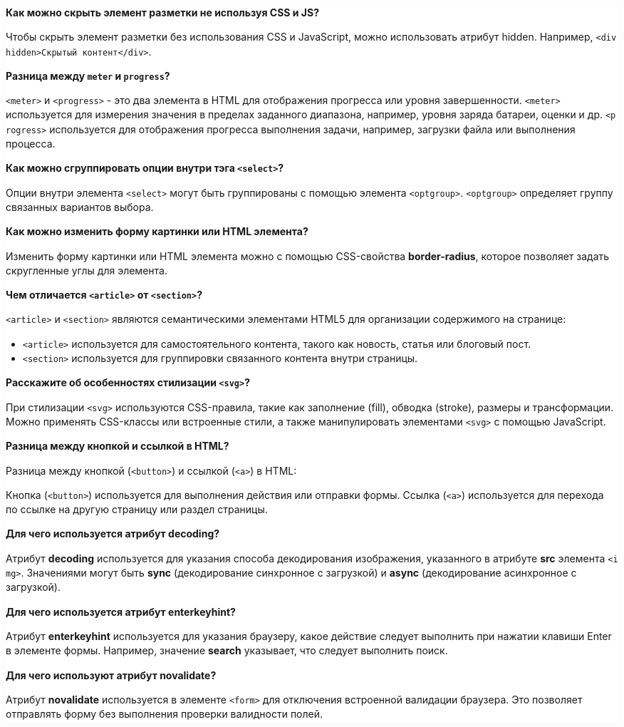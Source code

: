 **Как можно скрыть элемент разметки не используя CSS и JS?**

Чтобы скрыть элемент разметки без использования CSS и JavaScript, можно использовать атрибут hidden. 
Например, `<div hidden>Скрытый контент</div>`.

**Разница между `meter` и `progress`?**

`<meter>` и `<progress>` - это два элемента в HTML для отображения прогресса или уровня завершенности. `<meter>` используется для измерения значения в пределах заданного диапазона, например, уровня заряда батареи, оценки и др. `<progress>` используется для отображения прогресса выполнения задачи, например, загрузки файла или выполнения процесса.

**Как можно сгруппировать опции внутри тэга `<select>`?**

Опции внутри элемента `<select>` могут быть группированы с помощью элемента `<optgroup>`. `<optgroup>` определяет группу связанных вариантов выбора.

**Как можно изменить форму картинки или HTML элемента?**

Изменить форму картинки или HTML элемента можно с помощью CSS-свойства **border-radius**, которое позволяет задать скругленные углы для элемента.

**Чем отличается `<article>` от `<section>`?**

`<article>` и `<section>` являются семантическими элементами HTML5 для организации содержимого на странице:

- `<article>` используется для самостоятельного контента, такого как новость, статья или блоговый пост.
- `<section>` используется для группировки связанного контента внутри страницы.

**Расскажите об особенностях стилизации `<svg>`?**

При стилизации `<svg>` используются CSS-правила, такие как заполнение (fill), обводка (stroke), размеры и трансформации. Можно применять CSS-классы или встроенные стили, а также манипулировать элементами `<svg>` с помощью JavaScript.

**Разница между кнопкой и ссылкой в HTML?**

Разница между кнопкой (`<button>`) и ссылкой (`<a>`) в HTML:

Кнопка (`<button>`) используется для выполнения действия или отправки формы.
Ссылка (`<a>`) используется для перехода по ссылке на другую страницу или раздел страницы.

**Для чего используется атрибут decoding?**

Атрибут **decoding** используется для указания способа декодирования изображения, указанного в атрибуте **src** элемента `<img>`. Значениями могут быть **sync** (декодирование синхронное с загрузкой) и **async** (декодирование асинхронное с загрузкой).

**Для чего используется атрибут enterkeyhint?**

Атрибут **enterkeyhint** используется для указания браузеру, какое действие следует выполнить при нажатии клавиши Enter в элементе формы. Например, значение **search** указывает, что следует выполнить поиск.

**Для чего используют атрибут novalidate?**

Атрибут **novalidate** используется в элементе `<form>` для отключения встроенной валидации браузера. Это позволяет отправлять форму без выполнения проверки валидности полей.
